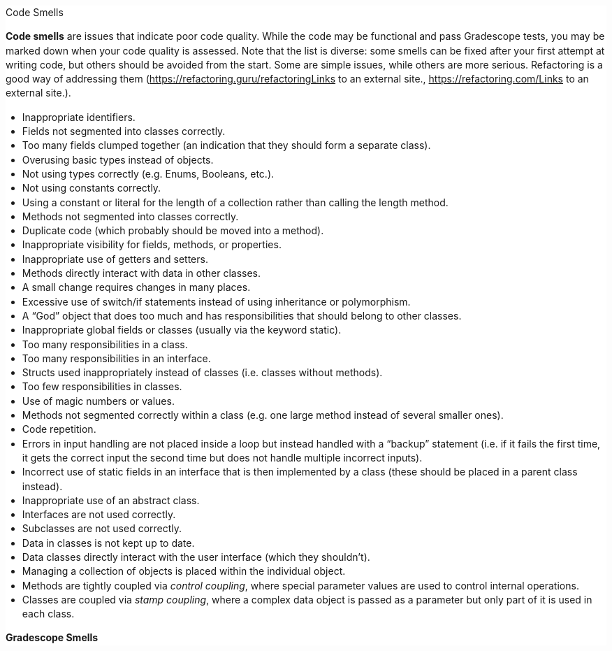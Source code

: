 Code Smells

<strong>Code smells</strong>&nbsp;are issues that indicate poor code quality. While the code may be functional and pass Gradescope tests, you may be marked down when your code quality is assessed. Note that the list is diverse: some smells can be fixed after your first attempt at writing code, but others should be avoided from the start. Some are simple issues, while others are more serious. Refactoring is a good way of addressing them (<a href="https://refactoring.guru/refactoring">https://refactoring.guru/refactoringLinks to an external site.</a>,&nbsp;<a href="https://refactoring.com/">https://refactoring.com/Links to an external site.</a>).

<ul>
<li>Inappropriate identifiers.</li>
<li>Fields not segmented into classes correctly.</li>
<li>Too many fields clumped together (an indication that they should form a separate class).</li>
<li>Overusing basic types instead of objects.</li>
<li>Not using types correctly (e.g. Enums, Booleans, etc.).</li>
<li>Not using constants correctly.</li>
<li>Using a constant or literal for the length of a collection rather than calling the length method.</li>
<li>Methods not segmented into classes correctly.</li>
<li>Duplicate code (which probably should be moved into a method).</li>
<li>Inappropriate visibility for fields, methods, or properties.</li>
<li>Inappropriate use of getters and setters.</li>
<li>Methods directly interact with data in other classes.</li>
<li>A small change requires changes in many places.</li>
<li>Excessive use of switch/if statements instead of using inheritance or polymorphism.</li>
<li>A “God” object that does too much and has responsibilities that should belong to other classes.</li>
<li>Inappropriate global fields or classes (usually via the keyword static).</li>
<li>Too many responsibilities in a class.</li>
<li>Too many responsibilities in an interface.</li>
<li>Structs used inappropriately instead of classes (i.e. classes without methods).</li>
<li>Too few responsibilities in classes.</li>
<li>Use of magic numbers or values.</li>
<li>Methods not segmented correctly within a class (e.g. one large method instead of several smaller ones).</li>
<li>Code repetition.</li>
<li>Errors in input handling are not placed inside a loop but instead handled with a “backup” statement (i.e. if it fails the first time, it gets the correct input the second time but does not handle multiple incorrect inputs).</li>
<li>Incorrect use of static fields in an interface that is then implemented by a class (these should be placed in a parent class instead).</li>
<li>Inappropriate use of an abstract class.</li>
<li>Interfaces are not used correctly.</li>
<li>Subclasses are not used correctly.</li>
<li>Data in classes is not kept up to date.</li>
<li>Data classes directly interact with the user interface (which they shouldn’t).</li>
<li>Managing a collection of objects is placed within the individual object.</li>
<li>Methods are tightly coupled via&nbsp;<em>control coupling</em>, where special parameter values are used to control internal operations.</li>
<li>Classes are coupled via&nbsp;<em>stamp coupling</em>, where a complex data object is passed as a parameter but only part of it is used in each class.</li>
</ul>
<strong>Gradescope Smells</strong>

